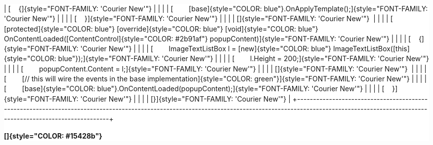 | [    {]{style="FONT-FAMILY: 'Courier New'"}                                                                                                                                                                   |
|                                                                                                                                                                                                               |
| [        [base]{style="COLOR: blue"}.OnApplyTemplate();]{style="FONT-FAMILY: 'Courier New'"}                                                                                                                  |
|                                                                                                                                                                                                               |
| [    }]{style="FONT-FAMILY: 'Courier New'"}                                                                                                                                                                   |
|                                                                                                                                                                                                               |
| []{style="FONT-FAMILY: 'Courier New'"}                                                                                                                                                                        |
|                                                                                                                                                                                                               |
| [    [protected]{style="COLOR: blue"} [override]{style="COLOR: blue"} [void]{style="COLOR: blue"} OnContentLoaded([ContentControl]{style="COLOR: #2b91af"} popupContent)]{style="FONT-FAMILY: 'Courier New'"} |
|                                                                                                                                                                                                               |
| [    {]{style="FONT-FAMILY: 'Courier New'"}                                                                                                                                                                   |
|                                                                                                                                                                                                               |
| [        ImageTextListBox l = [new]{style="COLOR: blue"} ImageTextListBox([this]{style="COLOR: blue"});]{style="FONT-FAMILY: 'Courier New'"}                                                                  |
|                                                                                                                                                                                                               |
| [        l.Height = 200;]{style="FONT-FAMILY: 'Courier New'"}                                                                                                                                                 |
|                                                                                                                                                                                                               |
| [        popupContent.Content = l;]{style="FONT-FAMILY: 'Courier New'"}                                                                                                                                       |
|                                                                                                                                                                                                               |
| []{style="FONT-FAMILY: 'Courier New'"}                                                                                                                                                                        |
|                                                                                                                                                                                                               |
| [        [// this will wire the events in the base implementation]{style="COLOR: green"}]{style="FONT-FAMILY: 'Courier New'"}                                                                                 |
|                                                                                                                                                                                                               |
| [        [base]{style="COLOR: blue"}.OnContentLoaded(popupContent);]{style="FONT-FAMILY: 'Courier New'"}                                                                                                      |
|                                                                                                                                                                                                               |
| [    }]{style="FONT-FAMILY: 'Courier New'"}                                                                                                                                                                   |
|                                                                                                                                                                                                               |
| [}]{style="FONT-FAMILY: 'Courier New'"}                                                                                                                                                                       |
+---------------------------------------------------------------------------------------------------------------------------------------------------------------------------------------------------------------+

**[]{style="COLOR: #15428b"}** 
